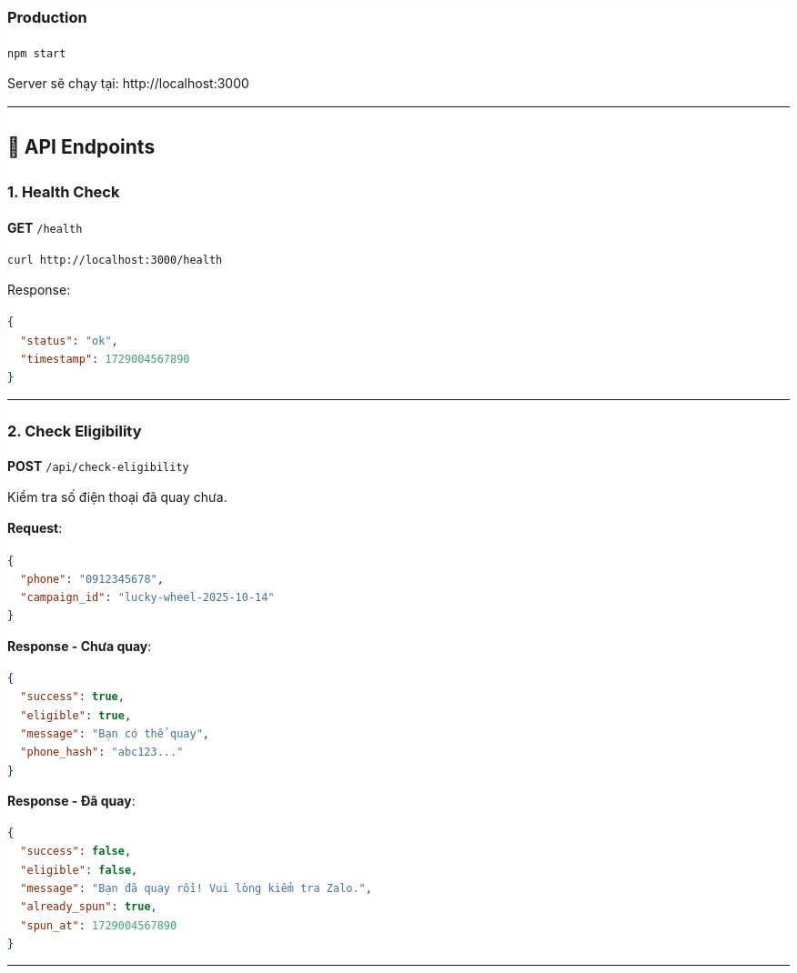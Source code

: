 ### Production

```bash
npm start
```

Server sẽ chạy tại: http://localhost:3000

---

## 📡 API Endpoints

### 1. Health Check

**GET** `/health`

```bash
curl http://localhost:3000/health
```

Response:
```json
{
  "status": "ok",
  "timestamp": 1729004567890
}
```

---

### 2. Check Eligibility

**POST** `/api/check-eligibility`

Kiểm tra số điện thoại đã quay chưa.

**Request**:
```json
{
  "phone": "0912345678",
  "campaign_id": "lucky-wheel-2025-10-14"
}
```

**Response - Chưa quay**:
```json
{
  "success": true,
  "eligible": true,
  "message": "Bạn có thể quay",
  "phone_hash": "abc123..."
}
```

**Response - Đã quay**:
```json
{
  "success": false,
  "eligible": false,
  "message": "Bạn đã quay rồi! Vui lòng kiểm tra Zalo.",
  "already_spun": true,
  "spun_at": 1729004567890
}
```

---